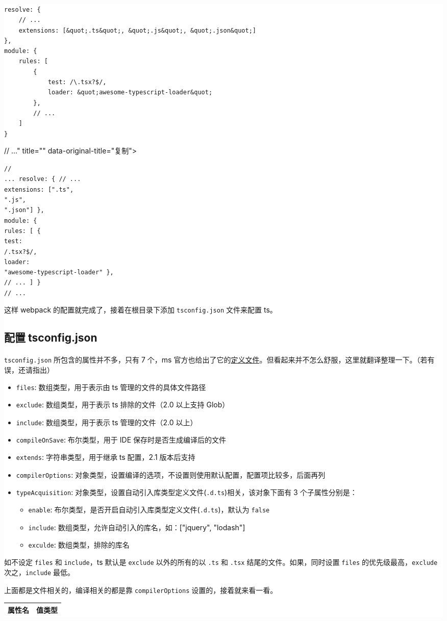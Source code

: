     resolve: {
        // ...
        extensions: [&quot;.ts&quot;, &quot;.js&quot;, &quot;.json&quot;]
    },
    module: {
        rules: [
            {
                test: /\.tsx?$/,
                loader: &quot;awesome-typescript-loader&quot;
            },
            // ...
        ]
    }
// ..." title="" data-original-title="复制"></span>
      <span type="button" class="saveToNote code-tool" data-toggle="tooltip" data-placement="top" title="" data-original-title="放进笔记"></span>
      </div>
      </div><pre class="javascript hljs"><code class="JavaScript"><span class="hljs-comment">// ...</span>
    resolve: {
        <span class="hljs-comment">// ...</span>
        extensions: [<span class="hljs-string">".ts"</span>, <span class="hljs-string">".js"</span>, <span class="hljs-string">".json"</span>]
    },
    <span class="hljs-attr">module</span>: {
        <span class="hljs-attr">rules</span>: [
            {
                <span class="hljs-attr">test</span>: <span class="hljs-regexp">/\.tsx?$/</span>,
                <span class="hljs-attr">loader</span>: <span class="hljs-string">"awesome-typescript-loader"</span>
            },
            <span class="hljs-comment">// ...</span>
        ]
    }
<span class="hljs-comment">// ...</span></code></pre>
<p>这样 webpack 的配置就完成了，接着在根目录下添加 <code>tsconfig.json</code> 文件来配置 ts。</p>
<p><a></a></p>
<h2 id="articleHeader2">配置 tsconfig.json</h2>
<p><code>tsconfig.json</code> 所包含的属性并不多，只有 7 个，ms 官方也给出了它的<a href="http://json.schemastore.org/tsconfig" rel="nofollow noreferrer" target="_blank">定义文件</a>。但看起来并不怎么舒服，这里就翻译整理一下。（若有误，还请指出）</p>
<ul>
<li><p><code>files</code>: 数组类型，用于表示由 ts 管理的文件的具体文件路径</p></li>
<li><p><code>exclude</code>: 数组类型，用于表示 ts 排除的文件（2.0 以上支持 Glob）</p></li>
<li><p><code>include</code>: 数组类型，用于表示 ts 管理的文件（2.0 以上）</p></li>
<li><p><code>compileOnSave</code>: 布尔类型，用于 IDE 保存时是否生成编译后的文件</p></li>
<li><p><code>extends</code>: 字符串类型，用于继承 ts 配置，2.1 版本后支持</p></li>
<li><p><code>compilerOptions</code>: 对象类型，设置编译的选项，不设置则使用默认配置，配置项比较多，后面再列</p></li>
<li>
<p><code>typeAcquisition</code>: 对象类型，设置自动引入库类型定义文件(<code>.d.ts</code>)相关，该对象下面有 3 个子属性分别是：</p>
<ul>
<li><p><code>enable</code>: 布尔类型，是否开启自动引入库类型定义文件(<code>.d.ts</code>)，默认为 <code>false</code></p></li>
<li><p><code>include</code>: 数组类型，允许自动引入的库名，如：["jquery", "lodash"]</p></li>
<li><p><code>exculde</code>: 数组类型，排除的库名</p></li>
</ul>
</li>
</ul>
<p>如不设定 <code>files</code> 和 <code>include</code>，ts 默认是 <code>exclude</code> 以外的所有的以 <code>.ts</code> 和 <code>.tsx</code> 结尾的文件。如果，同时设置 <code>files</code> 的优先级最高，<code>exclude</code> 次之，<code>include</code> 最低。</p>
<p>上面都是文件相关的，编译相关的都是靠 <code>compilerOptions</code> 设置的，接着就来看一看。</p>
<div class="table-wrap"><table>
<thead><tr>
<th>属性名</th>
<th>值类型</th>